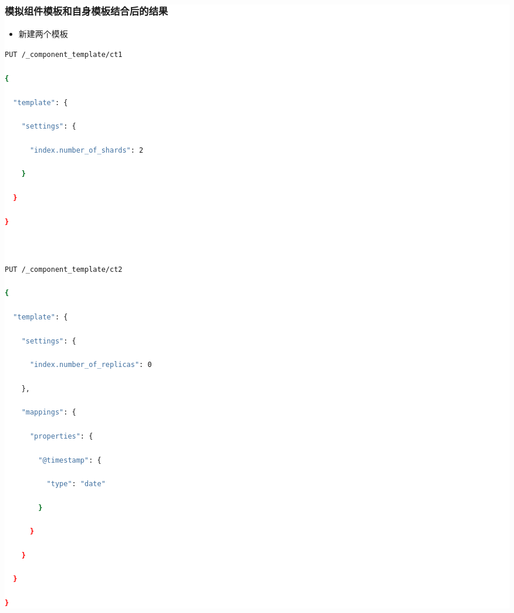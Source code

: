 ### 模拟组件模板和自身模板结合后的结果

* 新建两个模板

```bash
PUT /_component_template/ct1

{

  "template": {

    "settings": {

      "index.number_of_shards": 2

    }

  }

}



PUT /_component_template/ct2

{

  "template": {

    "settings": {

      "index.number_of_replicas": 0

    },

    "mappings": {

      "properties": {

        "@timestamp": {

          "type": "date"

        }

      }

    }

  }

}

```
